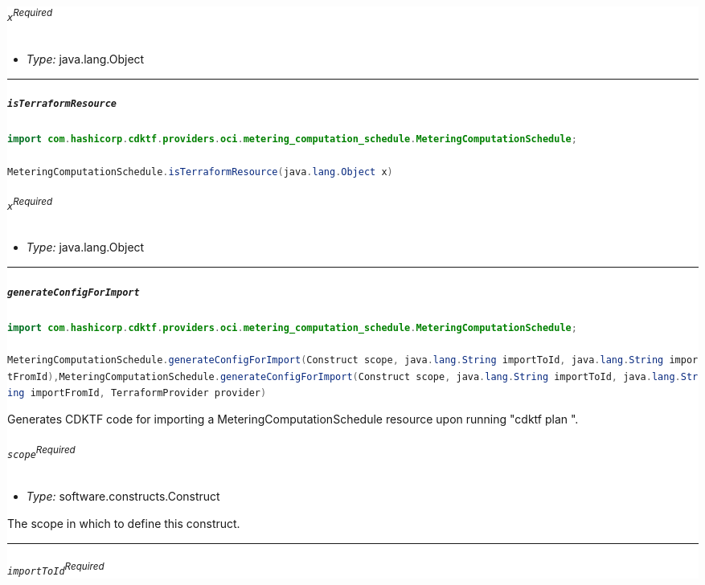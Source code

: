 ###### `x`<sup>Required</sup> <a name="x" id="rhizo-co-terraform-provider-oci.meteringComputationSchedule.MeteringComputationSchedule.isTerraformElement.parameter.x"></a>

- *Type:* java.lang.Object

---

##### `isTerraformResource` <a name="isTerraformResource" id="rhizo-co-terraform-provider-oci.meteringComputationSchedule.MeteringComputationSchedule.isTerraformResource"></a>

```java
import com.hashicorp.cdktf.providers.oci.metering_computation_schedule.MeteringComputationSchedule;

MeteringComputationSchedule.isTerraformResource(java.lang.Object x)
```

###### `x`<sup>Required</sup> <a name="x" id="rhizo-co-terraform-provider-oci.meteringComputationSchedule.MeteringComputationSchedule.isTerraformResource.parameter.x"></a>

- *Type:* java.lang.Object

---

##### `generateConfigForImport` <a name="generateConfigForImport" id="rhizo-co-terraform-provider-oci.meteringComputationSchedule.MeteringComputationSchedule.generateConfigForImport"></a>

```java
import com.hashicorp.cdktf.providers.oci.metering_computation_schedule.MeteringComputationSchedule;

MeteringComputationSchedule.generateConfigForImport(Construct scope, java.lang.String importToId, java.lang.String importFromId),MeteringComputationSchedule.generateConfigForImport(Construct scope, java.lang.String importToId, java.lang.String importFromId, TerraformProvider provider)
```

Generates CDKTF code for importing a MeteringComputationSchedule resource upon running "cdktf plan <stack-name>".

###### `scope`<sup>Required</sup> <a name="scope" id="rhizo-co-terraform-provider-oci.meteringComputationSchedule.MeteringComputationSchedule.generateConfigForImport.parameter.scope"></a>

- *Type:* software.constructs.Construct

The scope in which to define this construct.

---

###### `importToId`<sup>Required</sup> <a name="importToId" id="rhizo-co-terraform-provider-oci.meteringComputationSchedule.MeteringComputationSchedule.generateConfigForImport.parameter.importToId"></a>
